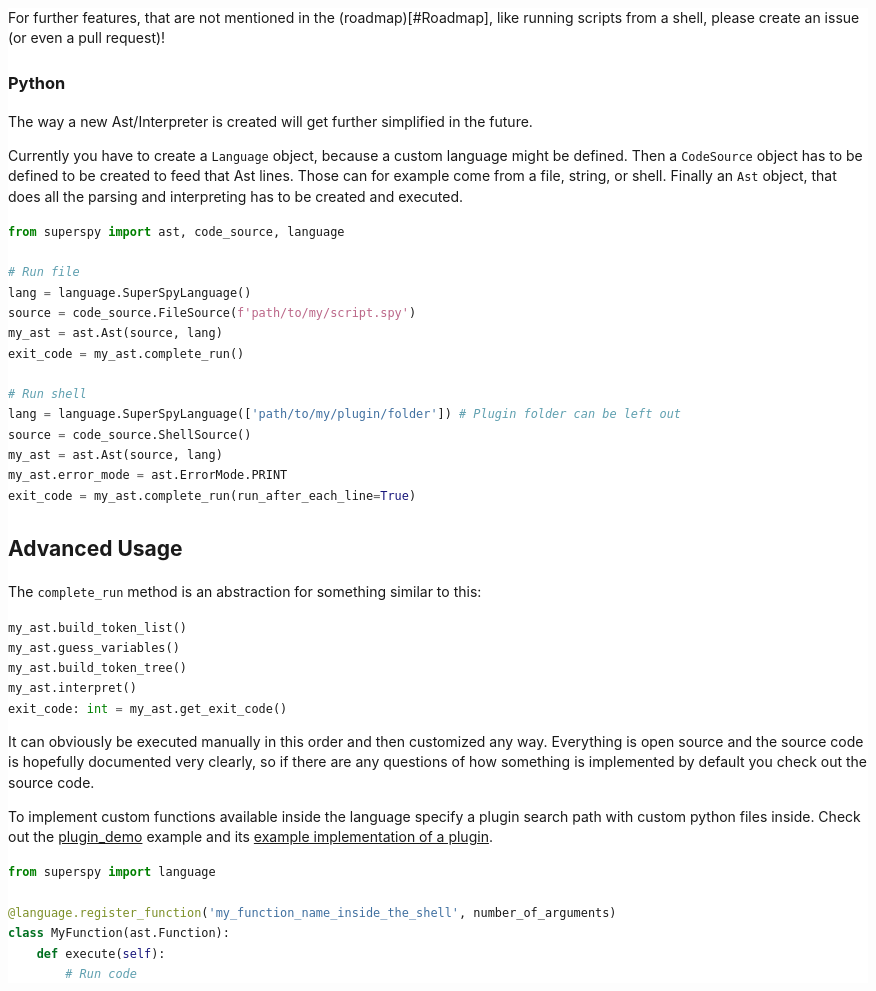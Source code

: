 For further features, that are not mentioned in the (roadmap)[#Roadmap], like running scripts from a shell, please create an issue (or even a pull request)!

### Python

The way a new Ast/Interpreter is created will get further simplified in the future.

Currently you have to create a `Language` object, because a custom language might be defined.
Then a `CodeSource` object has to be defined to be created to feed that Ast lines. Those can for example come from a file, string, or shell. 
Finally an `Ast` object, that does all the parsing and interpreting has to be created and executed.

```python
from superspy import ast, code_source, language

# Run file
lang = language.SuperSpyLanguage()
source = code_source.FileSource(f'path/to/my/script.spy')
my_ast = ast.Ast(source, lang)
exit_code = my_ast.complete_run()

# Run shell
lang = language.SuperSpyLanguage(['path/to/my/plugin/folder']) # Plugin folder can be left out
source = code_source.ShellSource()
my_ast = ast.Ast(source, lang)
my_ast.error_mode = ast.ErrorMode.PRINT
exit_code = my_ast.complete_run(run_after_each_line=True)
```

## Advanced Usage

The `complete_run` method is an abstraction for something similar to this:

```python
my_ast.build_token_list()
my_ast.guess_variables()
my_ast.build_token_tree()
my_ast.interpret()
exit_code: int = my_ast.get_exit_code()
```

It can obviously be executed manually in this order and then customized any way.
Everything is open source and the source code is hopefully documented very clearly, so if there are any questions of how something is implemented by default you check out the source code.

To implement custom functions available inside the language specify a plugin search path with custom python files inside. Check out the [plugin_demo](examples/plugin_demo.py) example and its [example implementation of a plugin](examples/demo_plugins/demo_plugin.py).

```python
from superspy import language

@language.register_function('my_function_name_inside_the_shell', number_of_arguments)
class MyFunction(ast.Function):
    def execute(self):
        # Run code
```
